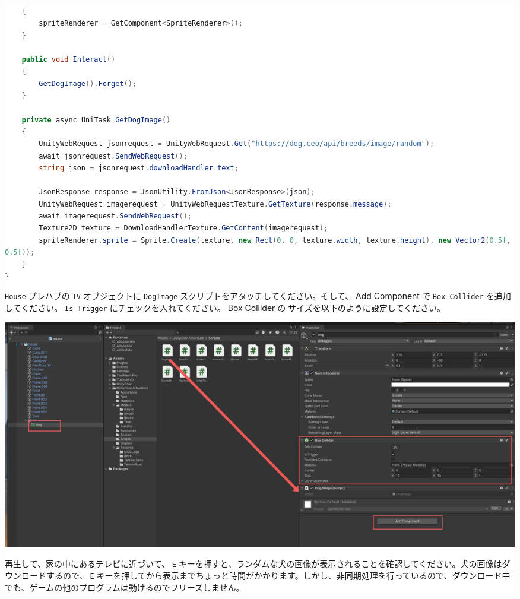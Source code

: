 ```csharp title="DogImage.cs"
    {
        spriteRenderer = GetComponent<SpriteRenderer>();
    }
    
    public void Interact()
    {
        GetDogImage().Forget();
    }

    private async UniTask GetDogImage()
    {
        UnityWebRequest jsonrequest = UnityWebRequest.Get("https://dog.ceo/api/breeds/image/random");
        await jsonrequest.SendWebRequest();
        string json = jsonrequest.downloadHandler.text;
        
        JsonResponse response = JsonUtility.FromJson<JsonResponse>(json);
        UnityWebRequest imagerequest = UnityWebRequestTexture.GetTexture(response.message);
        await imagerequest.SendWebRequest();
        Texture2D texture = DownloadHandlerTexture.GetContent(imagerequest);
        spriteRenderer.sprite = Sprite.Create(texture, new Rect(0, 0, texture.width, texture.height), new Vector2(0.5f, 0.5f));
    }
}
```

`House` プレハブの `TV` オブジェクトに `DogImage` スクリプトをアタッチしてください。そして、 Add Component で `Box Collider` を追加してください。 `Is Trigger` にチェックを入れてください。 Box Collider の サイズを以下のように設定してください。

![alt text](./img/5.setdogimage.webp)

再生して、家の中にあるテレビに近づいて、 `E` キーを押すと、ランダムな犬の画像が表示されることを確認してください。犬の画像はダウンロードするので、 `E` キーを押してから表示までちょっと時間がかかります。しかし、非同期処理を行っているので、ダウンロード中でも、ゲームの他のプログラムは動けるのでフリーズしません。
